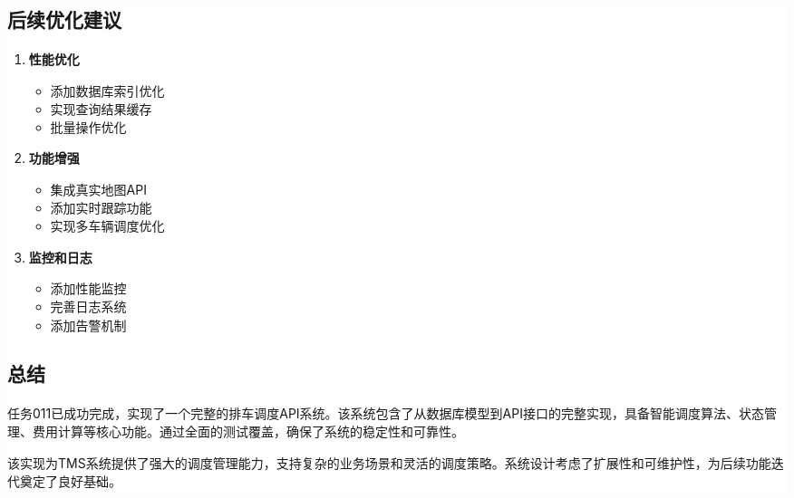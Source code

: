 ## 后续优化建议

1. **性能优化**
   - 添加数据库索引优化
   - 实现查询结果缓存
   - 批量操作优化

2. **功能增强**
   - 集成真实地图API
   - 添加实时跟踪功能
   - 实现多车辆调度优化

3. **监控和日志**
   - 添加性能监控
   - 完善日志系统
   - 添加告警机制

## 总结

任务011已成功完成，实现了一个完整的排车调度API系统。该系统包含了从数据库模型到API接口的完整实现，具备智能调度算法、状态管理、费用计算等核心功能。通过全面的测试覆盖，确保了系统的稳定性和可靠性。

该实现为TMS系统提供了强大的调度管理能力，支持复杂的业务场景和灵活的调度策略。系统设计考虑了扩展性和可维护性，为后续功能迭代奠定了良好基础。